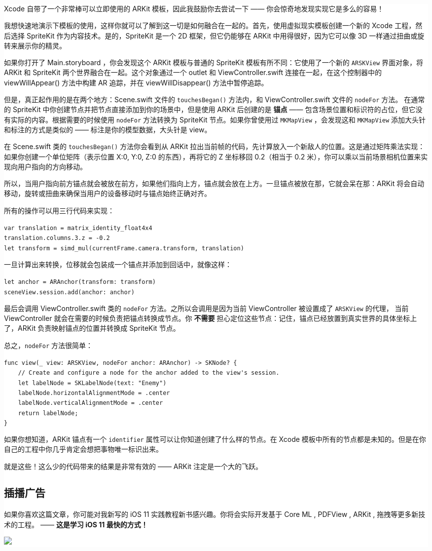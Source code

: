 Xcode 自带了一个非常棒可以立即使用的 ARKit 模板，因此我鼓励你去尝试一下 —— 你会惊奇地发现实现它是多么的容易！

我想快速地演示下模板的使用，这样你就可以了解到这一切是如何融合在一起的。首先，使用虚拟现实模板创建一个新的 Xcode 工程，然后选择 SpriteKit 作为内容技术。是的，SpriteKit 是一个 2D 框架，但它仍能够在 ARKit 中用得很好，因为它可以像 3D 一样通过扭曲或旋转来展示你的精灵。

如果你打开了 Main.storyboard ，你会发现这个 ARKit 模板与普通的 SpriteKit 模板有所不同：它使用了一个新的 `ARSKView` 界面对象，将 ARKit 和 SpriteKit 两个世界融合在一起。这个对象通过一个 outlet 和 ViewController.swift 连接在一起，在这个控制器中的 viewWillAppear() 方法中构建 AR 追踪，并在 viewWillDisappear() 方法中暂停追踪。

但是，真正起作用的是在两个地方：Scene.swift 文件的 `touchesBegan()` 方法内，和 ViewController.swift 文件的 `nodeFor` 方法。 在通常的 SpriteKit 中你创建节点并把节点直接添加到你的场景中，但是使用 ARKit 后创建的是 __锚点__  —— 包含场景位置和标识符的占位，但它没有实际的内容。根据需要的时候使用 `nodeFor` 方法转换为 SpriteKit 节点。如果你曾使用过 `MKMapView` ，会发现这和 `MKMapView` 添加大头针和标注的方式是类似的 —— 标注是你的模型数据，大头针是 view。

在 Scene.swift 类的 `touchesBegan()` 方法你会看到从 ARKit 拉出当前帧的代码，先计算放入一个新敌人的位置。这是通过矩阵乘法实现：如果你创建一个单位矩阵（表示位置 X:0, Y:0, Z:0 的东西），再将它的 Z 坐标移回 0.2（相当于 0.2 米），你可以乘以当前场景相机位置来实现向用户指向的方向移动。

所以，当用户指向前方锚点就会被放在前方，如果他们指向上方，锚点就会放在上方。一旦锚点被放在那，它就会呆在那：ARKit 将会自动移动，旋转或扭曲来确保当用户的设备移动时与锚点始终正确对齐。

所有的操作可以用三行代码来实现：

```
var translation = matrix_identity_float4x4
translation.columns.3.z = -0.2
let transform = simd_mul(currentFrame.camera.transform, translation)
```

一旦计算出来转换，位移就会包装成一个锚点并添加到回话中，就像这样：

```
let anchor = ARAnchor(transform: transform)
sceneView.session.add(anchor: anchor)
```

最后会调用 ViewController.swift 类的 `nodeFor` 方法。之所以会调用是因为当前 ViewController 被设置成了 `ARSKView` 的代理，
当前 ViewController 就会在需要的时候负责把锚点转换成节点。你 __不需要__ 担心定位这些节点：记住，锚点已经放置到真实世界的具体坐标上了，ARKit 负责映射锚点的位置并转换成 SpriteKit 节点。

总之，`nodeFor` 方法很简单：

```
func view(_ view: ARSKView, nodeFor anchor: ARAnchor) -> SKNode? {
    // Create and configure a node for the anchor added to the view's session.
    let labelNode = SKLabelNode(text: "Enemy")
    labelNode.horizontalAlignmentMode = .center
    labelNode.verticalAlignmentMode = .center
    return labelNode;
}
```

如果你想知道，ARKit 锚点有一个 `identifier` 属性可以让你知道创建了什么样的节点。在 Xcode 模板中所有的节点都是未知的。但是在你自己的工程中你几乎肯定会想把事物唯一标识出来。

就是这些！这么少的代码带来的结果是非常有效的 —— ARKit 注定是一个大的飞跃。

## 插播广告 

如果你喜欢这篇文章，你可能对我新写的 iOS 11 实践教程新书感兴趣。你将会实际开发基于 Core ML , PDFView , ARKit , 拖拽等更多新技术的工程。 —— __这是学习 iOS 11 最快的方式！__

![](https://www.hackingwithswift.com/img/book-ios11@2x.png)
